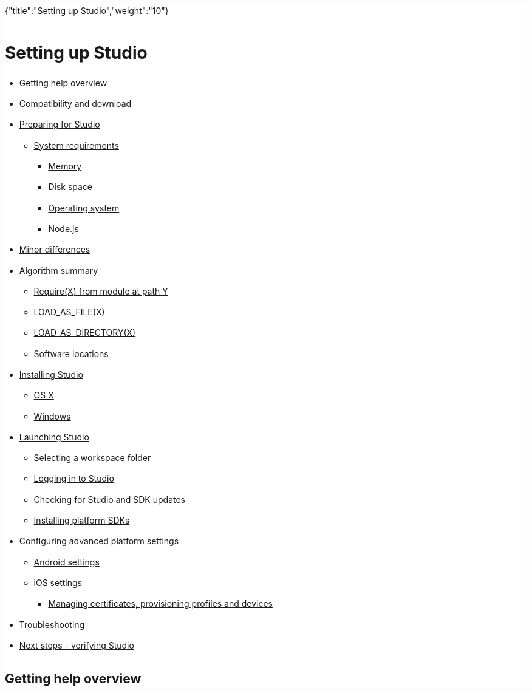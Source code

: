 {"title":"Setting up Studio","weight":"10"} 

# Setting up Studio

*   [Getting help overview](#Gettinghelpoverview)
    
*   [Compatibility and download](#Compatibilityanddownload)
    
*   [Preparing for Studio](#PreparingforStudio)
    
    *   [System requirements](#Systemrequirements)
        
        *   [Memory](#Memory)
            
        *   [Disk space](#Diskspace)
            
        *   [Operating system](#Operatingsystem)
            
        *   [Node.js](#Node.js)
            
*   [Minor differences](#Minordifferences)
    
*   [Algorithm summary](#Algorithmsummary)
    
    *   [Require(X) from module at path Y](#Require(X)frommoduleatpathY)
        
    *   [LOAD\_AS\_FILE(X)](#LOAD_AS_FILE(X))
        
    *   [LOAD\_AS\_DIRECTORY(X)](#LOAD_AS_DIRECTORY(X))
        
    *   [Software locations](#Softwarelocations)
        
*   [Installing Studio](#InstallingStudio)
    
    *   [OS X](#OSX)
        
    *   [Windows](#Windows)
        
*   [Launching Studio](#LaunchingStudio)
    
    *   [Selecting a workspace folder](#Selectingaworkspacefolder)
        
    *   [Logging in to Studio](#LoggingintoStudio)
        
    *   [Checking for Studio and SDK updates](#CheckingforStudioandSDKupdates)
        
    *   [Installing platform SDKs](#InstallingplatformSDKs)
        
*   [Configuring advanced platform settings](#Configuringadvancedplatformsettings)
    
    *   [Android settings](#Androidsettings)
        
    *   [iOS settings](#iOSsettings)
        
        *   [Managing certificates, provisioning profiles and devices](#Managingcertificates,provisioningprofilesanddevices)
            
*   [Troubleshooting](#Troubleshooting)
    
*   [Next steps - verifying Studio](#Nextsteps-verifyingStudio)
    

## Getting help overview
